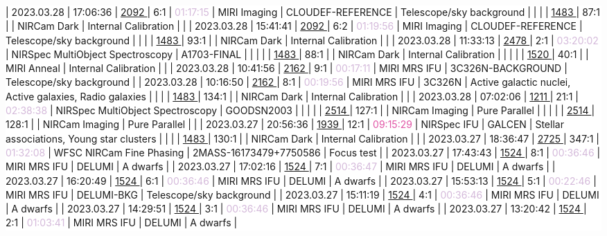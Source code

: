 | 2023.03.28 | 17:06:36  | <a href="https://www.stsci.edu/jwst-program-info/program/?program=2092"> 2092 </a> |   6:1  |  <span style="color:#d4b9da;"> 01:17:15 </span>  | MIRI Imaging                          | CLOUDEF-REFERENCE                            |  Telescope/sky background                         |
|  |  | <a href="https://www.stsci.edu/jwst-program-info/program/?program=1483"> 1483 </a> |  87:1  |  |  NIRCam Dark                           | Internal Calibration  |   |
| 2023.03.28 | 15:41:41  | <a href="https://www.stsci.edu/jwst-program-info/program/?program=2092"> 2092 </a> |   6:2  |  <span style="color:#d4b9da;"> 01:19:56 </span>  | MIRI Imaging                          | CLOUDEF-REFERENCE                            |  Telescope/sky background                         |
|  |  | <a href="https://www.stsci.edu/jwst-program-info/program/?program=1483"> 1483 </a> |  93:1  |  |  NIRCam Dark                           | Internal Calibration  |   |
| 2023.03.28 | 11:33:13  | <a href="https://www.stsci.edu/jwst-program-info/program/?program=2478"> 2478 </a> |   2:1  |  <span style="color:#d4b9da;"> 03:20:02 </span>  | NIRSpec MultiObject Spectroscopy      | A1703-FINAL                                  |                                                   |
|  |  | <a href="https://www.stsci.edu/jwst-program-info/program/?program=1483"> 1483 </a> |  88:1  |  |  NIRCam Dark                           | Internal Calibration  |   |
|  |  | <a href="https://www.stsci.edu/jwst-program-info/program/?program=1520"> 1520 </a> |  40:1  |  |  MIRI Anneal                           | Internal Calibration  |   |
| 2023.03.28 | 10:41:56  | <a href="https://www.stsci.edu/jwst-program-info/program/?program=2162"> 2162 </a> |   9:1  |  <span style="color:#d4b9da;"> 00:17:11 </span>  | MIRI MRS IFU   | 3C326N-BACKGROUND                            |  Telescope/sky background                         |
| 2023.03.28 | 10:16:50  | <a href="https://www.stsci.edu/jwst-program-info/program/?program=2162"> 2162 </a> |   8:1  |  <span style="color:#d4b9da;"> 00:19:56 </span>  | MIRI MRS IFU   | 3C326N                                       |  Active galactic nuclei,  Active galaxies,  Radio galaxies |
|  |  | <a href="https://www.stsci.edu/jwst-program-info/program/?program=1483"> 1483 </a> | 134:1  |  |  NIRCam Dark                           | Internal Calibration  |   |
| 2023.03.28 | 07:02:06  | <a href="https://www.stsci.edu/jwst-program-info/program/?program=1211"> 1211 </a> |  21:1  |  <span style="color:#d4b9da;"> 02:38:38 </span>  | NIRSpec MultiObject Spectroscopy      | GOODSN2003                                   |                                                   |
|  |  | <a href="https://www.stsci.edu/jwst-program-info/program/?program=2514"> 2514 </a> | 127:1  |  |  NIRCam Imaging                        | Pure Parallel  |   |
|  |  | <a href="https://www.stsci.edu/jwst-program-info/program/?program=2514"> 2514 </a> | 128:1  |  |  NIRCam Imaging                        | Pure Parallel  |   |
| 2023.03.27 | 20:56:36  | <a href="https://www.stsci.edu/jwst-program-info/program/?program=1939"> 1939 </a> |  12:1  |  <span style="color:#e155a6;"> 09:15:29 </span>  | NIRSpec IFU              | GALCEN                                       |  Stellar associations,  Young star clusters       |
|  |  | <a href="https://www.stsci.edu/jwst-program-info/program/?program=1483"> 1483 </a> | 130:1  |  |  NIRCam Dark                           | Internal Calibration  |   |
| 2023.03.27 | 18:36:47  | <a href="https://www.stsci.edu/jwst-program-info/program/?program=2725"> 2725 </a> | 347:1  |  <span style="color:#d4b9da;"> 01:32:08 </span>  | WFSC NIRCam Fine Phasing              | 2MASS-16173479+7750586                       |  Focus test                                       |
| 2023.03.27 | 17:43:43  | <a href="https://www.stsci.edu/jwst-program-info/program/?program=1524"> 1524 </a> |   8:1  |  <span style="color:#d4b9da;"> 00:36:46 </span>  | MIRI MRS IFU   | DELUMI                                       |  A dwarfs                                         |
| 2023.03.27 | 17:02:16  | <a href="https://www.stsci.edu/jwst-program-info/program/?program=1524"> 1524 </a> |   7:1  |  <span style="color:#d4b9da;"> 00:36:47 </span>  | MIRI MRS IFU   | DELUMI                                       |  A dwarfs                                         |
| 2023.03.27 | 16:20:49  | <a href="https://www.stsci.edu/jwst-program-info/program/?program=1524"> 1524 </a> |   6:1  |  <span style="color:#d4b9da;"> 00:36:46 </span>  | MIRI MRS IFU   | DELUMI                                       |  A dwarfs                                         |
| 2023.03.27 | 15:53:13  | <a href="https://www.stsci.edu/jwst-program-info/program/?program=1524"> 1524 </a> |   5:1  |  <span style="color:#d4b9da;"> 00:22:46 </span>  | MIRI MRS IFU   | DELUMI-BKG                                   |  Telescope/sky background                         |
| 2023.03.27 | 15:11:19  | <a href="https://www.stsci.edu/jwst-program-info/program/?program=1524"> 1524 </a> |   4:1  |  <span style="color:#d4b9da;"> 00:36:46 </span>  | MIRI MRS IFU   | DELUMI                                       |  A dwarfs                                         |
| 2023.03.27 | 14:29:51  | <a href="https://www.stsci.edu/jwst-program-info/program/?program=1524"> 1524 </a> |   3:1  |  <span style="color:#d4b9da;"> 00:36:46 </span>  | MIRI MRS IFU   | DELUMI                                       |  A dwarfs                                         |
| 2023.03.27 | 13:20:42  | <a href="https://www.stsci.edu/jwst-program-info/program/?program=1524"> 1524 </a> |   2:1  |  <span style="color:#d4b9da;"> 01:03:41 </span>  | MIRI MRS IFU   | DELUMI                                       |  A dwarfs                                         |